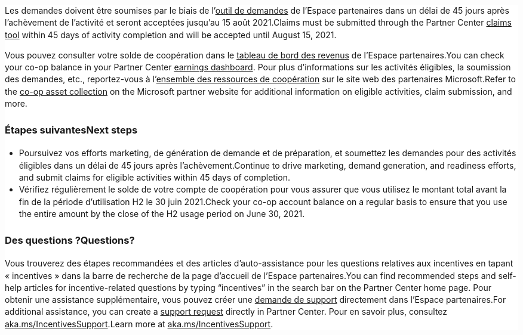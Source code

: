 <span data-ttu-id="6c24f-119">Les demandes doivent être soumises par le biais de l’[outil de demandes](https://partner.microsoft.com/dashboard/incentives/claims/web/) de l’Espace partenaires dans un délai de 45 jours après l’achèvement de l’activité et seront acceptées jusqu’au 15 août 2021.</span><span class="sxs-lookup"><span data-stu-id="6c24f-119">Claims must be submitted through the Partner Center [claims tool](https://partner.microsoft.com/dashboard/incentives/claims/web/) within 45 days of activity completion and will be accepted until August 15, 2021.</span></span>

<span data-ttu-id="6c24f-120">Vous pouvez consulter votre solde de coopération dans le [tableau de bord des revenus](https://partner.microsoft.com/dashboard/incentives/enrollment/summary) de l’Espace partenaires.</span><span class="sxs-lookup"><span data-stu-id="6c24f-120">You can check your co-op balance in your Partner Center [earnings dashboard](https://partner.microsoft.com/dashboard/incentives/enrollment/summary).</span></span> <span data-ttu-id="6c24f-121">Pour plus d’informations sur les activités éligibles, la soumission des demandes, etc., reportez-vous à l’[ensemble des ressources de coopération](https://partner.microsoft.com/asset/collection/co-op-funds-resources#/) sur le site web des partenaires Microsoft.</span><span class="sxs-lookup"><span data-stu-id="6c24f-121">Refer to the [co-op asset collection](https://partner.microsoft.com/asset/collection/co-op-funds-resources#/) on the Microsoft partner website for additional information on eligible activities, claim submission, and more.</span></span>

### <a name="next-steps"></a><span data-ttu-id="6c24f-122">Étapes suivantes</span><span class="sxs-lookup"><span data-stu-id="6c24f-122">Next steps</span></span>

- <span data-ttu-id="6c24f-123">Poursuivez vos efforts marketing, de génération de demande et de préparation, et soumettez les demandes pour des activités éligibles dans un délai de 45 jours après l’achèvement.</span><span class="sxs-lookup"><span data-stu-id="6c24f-123">Continue to drive marketing, demand generation, and readiness efforts, and submit claims for eligible activities within 45 days of completion.</span></span>
- <span data-ttu-id="6c24f-124">Vérifiez régulièrement le solde de votre compte de coopération pour vous assurer que vous utilisez le montant total avant la fin de la période d’utilisation H2 le 30 juin 2021.</span><span class="sxs-lookup"><span data-stu-id="6c24f-124">Check your co-op account balance on a regular basis to ensure that you use the entire amount by the close of the H2 usage period on June 30, 2021.</span></span>

### <a name="questions"></a><span data-ttu-id="6c24f-125">Des questions ?</span><span class="sxs-lookup"><span data-stu-id="6c24f-125">Questions?</span></span>

<span data-ttu-id="6c24f-126">Vous trouverez des étapes recommandées et des articles d’auto-assistance pour les questions relatives aux incentives en tapant « incentives » dans la barre de recherche de la page d’accueil de l’Espace partenaires.</span><span class="sxs-lookup"><span data-stu-id="6c24f-126">You can find recommended steps and self-help articles for incentive-related questions by typing “incentives” in the search bar on the Partner Center home page.</span></span> <span data-ttu-id="6c24f-127">Pour obtenir une assistance supplémentaire, vous pouvez créer une [demande de support](https://partner.microsoft.com/dashboard/support/csp/servicerequests/create?category=csp) directement dans l’Espace partenaires.</span><span class="sxs-lookup"><span data-stu-id="6c24f-127">For additional assistance, you can create a [support request](https://partner.microsoft.com/dashboard/support/csp/servicerequests/create?category=csp) directly in Partner Center.</span></span> <span data-ttu-id="6c24f-128">Pour en savoir plus, consultez [aka.ms/IncentivesSupport](https://aka.ms/IncentivesSupport).</span><span class="sxs-lookup"><span data-stu-id="6c24f-128">Learn more at [aka.ms/IncentivesSupport](https://aka.ms/IncentivesSupport).</span></span>
